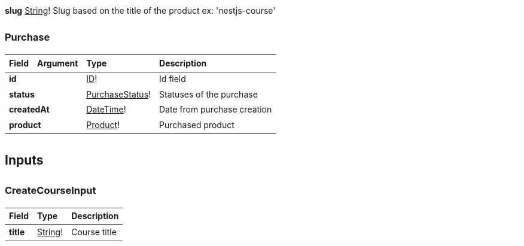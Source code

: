 </tr>
<tr>
<td colspan="2" valign="top"><strong>slug</strong></td>
<td valign="top"><a href="#string">String</a>!</td>
<td>Slug based on the title of the product ex: 'nestjs-course'</td>
</tr>
</tbody>
</table>

### Purchase

<table>
<thead>
<tr>
<th align="left">Field</th>
<th align="right">Argument</th>
<th align="left">Type</th>
<th align="left">Description</th>
</tr>
</thead>
<tbody>
<tr>
<td colspan="2" valign="top"><strong>id</strong></td>
<td valign="top"><a href="#id">ID</a>!</td>
<td>Id field</td>
</tr>
<tr>
<td colspan="2" valign="top"><strong>status</strong></td>
<td valign="top"><a href="#purchasestatus">PurchaseStatus</a>!</td>
<td>Statuses of the purchase</td>
</tr>
<tr>
<td colspan="2" valign="top"><strong>createdAt</strong></td>
<td valign="top"><a href="#datetime">DateTime</a>!</td>
<td>Date from purchase creation</td>
</tr>
<tr>
<td colspan="2" valign="top"><strong>product</strong></td>
<td valign="top"><a href="#product">Product</a>!</td>
<td>Purchased product</td>
</tr>
</tbody>
</table>

## Inputs

### CreateCourseInput

<table>
<thead>
<tr>
<th colspan="2" align="left">Field</th>
<th align="left">Type</th>
<th align="left">Description</th>
</tr>
</thead>
<tbody>
<tr>
<td colspan="2" valign="top"><strong>title</strong></td>
<td valign="top"><a href="#string">String</a>!</td>
<td>Course title</td>
</tr>
</tbody>